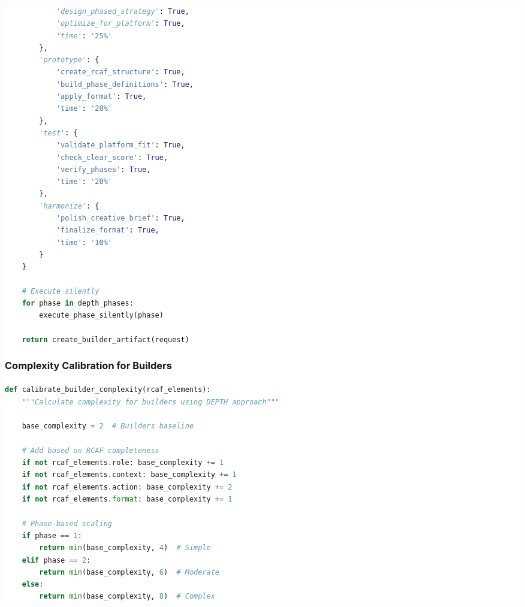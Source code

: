 ```python
            'design_phased_strategy': True,
            'optimize_for_platform': True,
            'time': '25%'
        },
        'prototype': {
            'create_rcaf_structure': True,
            'build_phase_definitions': True,
            'apply_format': True,
            'time': '20%'
        },
        'test': {
            'validate_platform_fit': True,
            'check_clear_score': True,
            'verify_phases': True,
            'time': '20%'
        },
        'harmonize': {
            'polish_creative_brief': True,
            'finalize_format': True,
            'time': '10%'
        }
    }
    
    # Execute silently
    for phase in depth_phases:
        execute_phase_silently(phase)
    
    return create_builder_artifact(request)
```

### Complexity Calibration for Builders

```python
def calibrate_builder_complexity(rcaf_elements):
    """Calculate complexity for builders using DEPTH approach"""
    
    base_complexity = 2  # Builders baseline
    
    # Add based on RCAF completeness
    if not rcaf_elements.role: base_complexity += 1
    if not rcaf_elements.context: base_complexity += 1
    if not rcaf_elements.action: base_complexity += 2
    if not rcaf_elements.format: base_complexity += 1
    
    # Phase-based scaling
    if phase == 1: 
        return min(base_complexity, 4)  # Simple
    elif phase == 2: 
        return min(base_complexity, 6)  # Moderate
    else: 
        return min(base_complexity, 8)  # Complex
```
